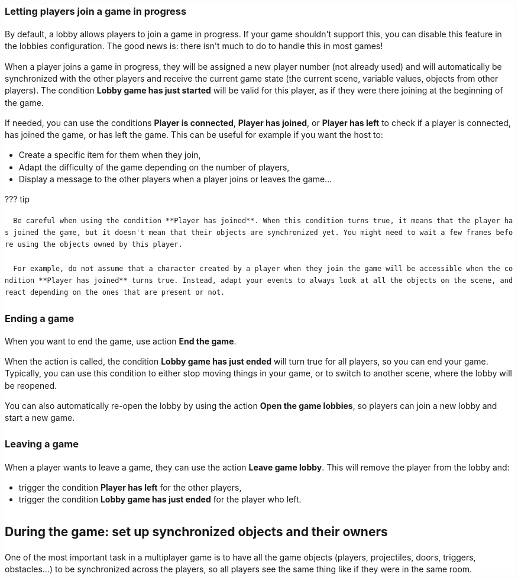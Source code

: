 ### Letting players join a game in progress

By default, a lobby allows players to join a game in progress. If your game shouldn't support this, you can disable this feature in the lobbies configuration.
The good news is: there isn't much to do to handle this in most games!

When a player joins a game in progress, they will be assigned a new player number (not already used) and will automatically be synchronized with the other players and receive the current game state (the current scene, variable values, objects from other players). The condition **Lobby game has just started** will be valid for this player, as if they were there joining at the beginning of the game.

If needed, you can use the conditions **Player is connected**, **Player has joined**, or **Player has left** to check if a player is connected, has joined the game, or has left the game.
This can be useful for example if you want the host to:

- Create a specific item for them when they join,
- Adapt the difficulty of the game depending on the number of players,
- Display a message to the other players when a player joins or leaves the game...

??? tip

      Be careful when using the condition **Player has joined**. When this condition turns true, it means that the player has joined the game, but it doesn't mean that their objects are synchronized yet. You might need to wait a few frames before using the objects owned by this player.

      For example, do not assume that a character created by a player when they join the game will be accessible when the condition **Player has joined** turns true. Instead, adapt your events to always look at all the objects on the scene, and react depending on the ones that are present or not.

### Ending a game

When you want to end the game, use action **End the game**.

When the action is called, the condition **Lobby game has just ended** will turn true for all players, so you can end your game. Typically, you can use this condition to either stop moving things in your game, or to switch to another scene, where the lobby will be reopened.

You can also automatically re-open the lobby by using the action **Open the game lobbies**, so players can join a new lobby and start a new game.

### Leaving a game

When a player wants to leave a game, they can use the action **Leave game lobby**. This will remove the player from the lobby and:

- trigger the condition **Player has left** for the other players,
- trigger the condition **Lobby game has just ended** for the player who left.

## During the game: set up synchronized objects and their owners

One of the most important task in a multiplayer game is to have all the game objects (players, projectiles, doors, triggers, obstacles...) to be synchronized across the players, so all players see the same thing like if they were in the same room.

